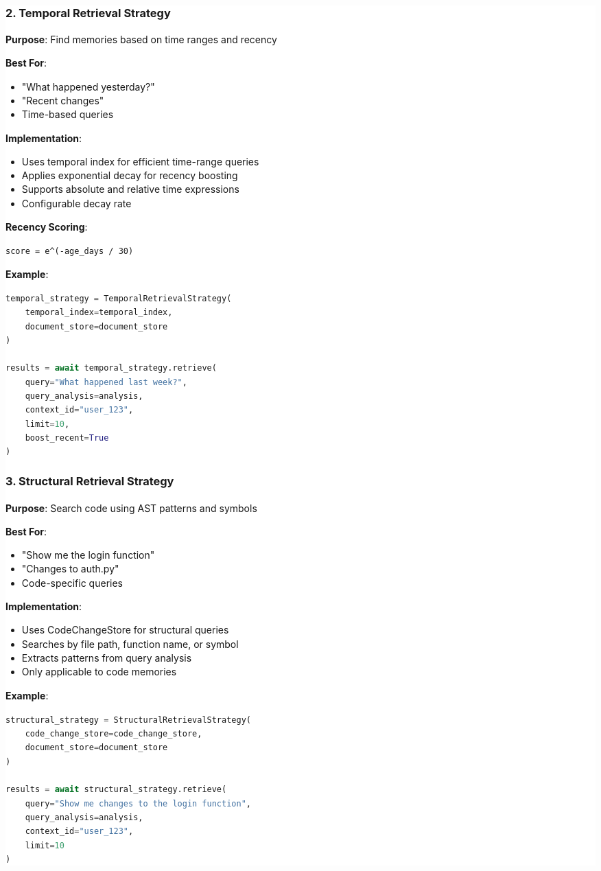 ### 2. Temporal Retrieval Strategy

**Purpose**: Find memories based on time ranges and recency

**Best For**:
- "What happened yesterday?"
- "Recent changes"
- Time-based queries

**Implementation**:
- Uses temporal index for efficient time-range queries
- Applies exponential decay for recency boosting
- Supports absolute and relative time expressions
- Configurable decay rate

**Recency Scoring**:
```
score = e^(-age_days / 30)
```

**Example**:
```python
temporal_strategy = TemporalRetrievalStrategy(
    temporal_index=temporal_index,
    document_store=document_store
)

results = await temporal_strategy.retrieve(
    query="What happened last week?",
    query_analysis=analysis,
    context_id="user_123",
    limit=10,
    boost_recent=True
)
```

### 3. Structural Retrieval Strategy

**Purpose**: Search code using AST patterns and symbols

**Best For**:
- "Show me the login function"
- "Changes to auth.py"
- Code-specific queries

**Implementation**:
- Uses CodeChangeStore for structural queries
- Searches by file path, function name, or symbol
- Extracts patterns from query analysis
- Only applicable to code memories

**Example**:
```python
structural_strategy = StructuralRetrievalStrategy(
    code_change_store=code_change_store,
    document_store=document_store
)

results = await structural_strategy.retrieve(
    query="Show me changes to the login function",
    query_analysis=analysis,
    context_id="user_123",
    limit=10
)
```
